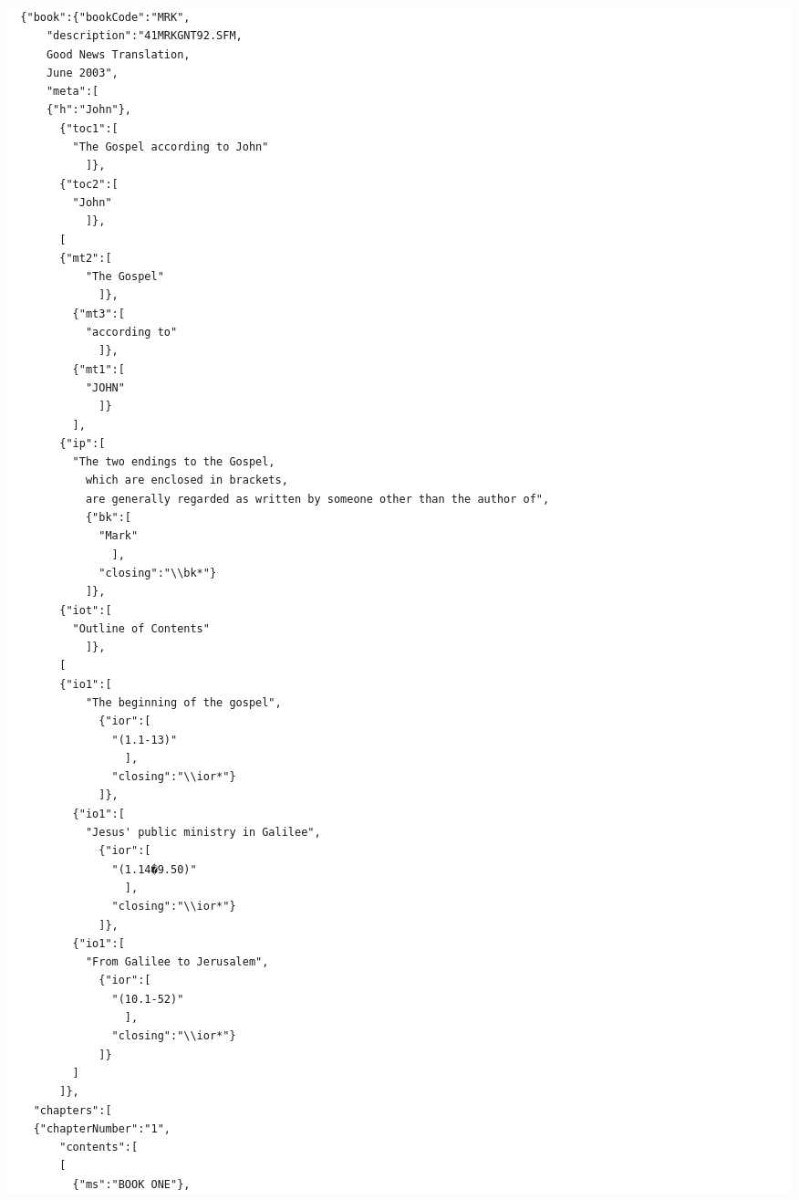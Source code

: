       {"book":{"bookCode":"MRK",
          "description":"41MRKGNT92.SFM,
          Good News Translation,
          June 2003",
          "meta":[
          {"h":"John"},
            {"toc1":[
              "The Gospel according to John"
                ]},
            {"toc2":[
              "John"
                ]},
            [
            {"mt2":[
                "The Gospel"
                  ]},
              {"mt3":[
                "according to"
                  ]},
              {"mt1":[
                "JOHN"
                  ]}
              ],
            {"ip":[
              "The two endings to the Gospel,
                which are enclosed in brackets,
                are generally regarded as written by someone other than the author of",
                {"bk":[
                  "Mark"
                    ],
                  "closing":"\\bk*"}
                ]},
            {"iot":[
              "Outline of Contents"
                ]},
            [
            {"io1":[
                "The beginning of the gospel",
                  {"ior":[
                    "(1.1-13)"
                      ],
                    "closing":"\\ior*"}
                  ]},
              {"io1":[
                "Jesus' public ministry in Galilee",
                  {"ior":[
                    "(1.14�9.50)"
                      ],
                    "closing":"\\ior*"}
                  ]},
              {"io1":[
                "From Galilee to Jerusalem",
                  {"ior":[
                    "(10.1-52)"
                      ],
                    "closing":"\\ior*"}
                  ]}
              ]
            ]},
        "chapters":[
        {"chapterNumber":"1",
            "contents":[
            [
              {"ms":"BOOK ONE"},